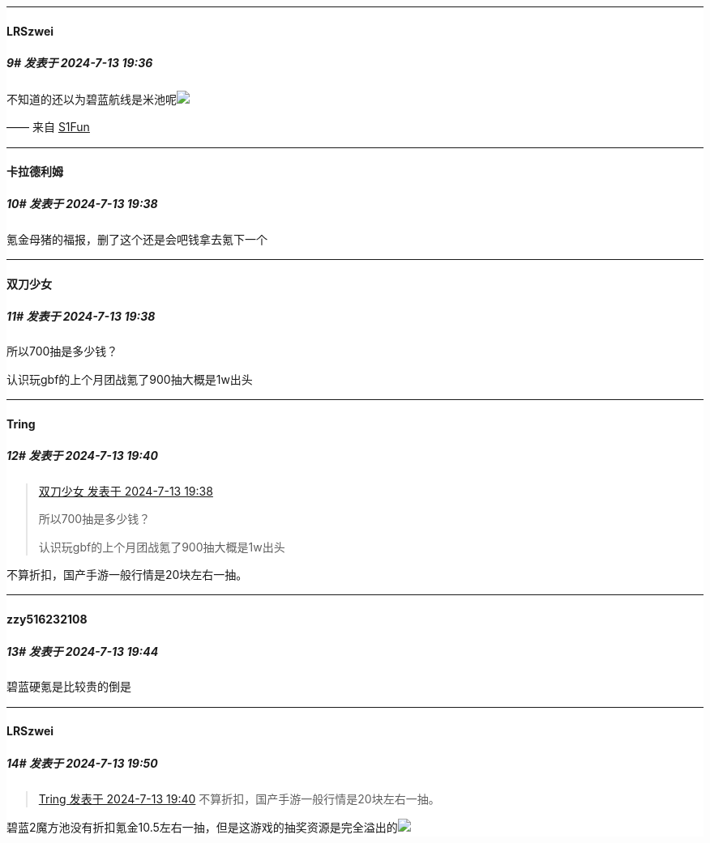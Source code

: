 *****

####  LRSzwei  
##### 9#       发表于 2024-7-13 19:36

不知道的还以为碧蓝航线是米池呢<img src="https://static.saraba1st.com/image/smiley/face2017/002.png" referrerpolicy="no-referrer">

—— 来自 [S1Fun](https://s1fun.koalcat.com)

*****

####  卡拉德利姆  
##### 10#       发表于 2024-7-13 19:38

氪金母猪的福报，删了这个还是会吧钱拿去氪下一个

*****

####  双刀少女  
##### 11#       发表于 2024-7-13 19:38

所以700抽是多少钱？

认识玩gbf的上个月团战氪了900抽大概是1w出头

*****

####  Tring  
##### 12#       发表于 2024-7-13 19:40

<blockquote><a href="httphttps://bbs.saraba1st.com/2b/forum.php?mod=redirect&amp;goto=findpost&amp;pid=65575158&amp;ptid=2191331" target="_blank">双刀少女 发表于 2024-7-13 19:38</a>

所以700抽是多少钱？

认识玩gbf的上个月团战氪了900抽大概是1w出头</blockquote>
不算折扣，国产手游一般行情是20块左右一抽。

*****

####  zzy516232108  
##### 13#       发表于 2024-7-13 19:44

碧蓝硬氪是比较贵的倒是

*****

####  LRSzwei  
##### 14#       发表于 2024-7-13 19:50

<blockquote><a href="httphttps://bbs.saraba1st.com/2b/forum.php?mod=redirect&amp;goto=findpost&amp;pid=65575174&amp;ptid=2191331" target="_blank">Tring 发表于 2024-7-13 19:40</a>
不算折扣，国产手游一般行情是20块左右一抽。</blockquote>
碧蓝2魔方池没有折扣氪金10.5左右一抽，但是这游戏的抽奖资源是完全溢出的<img src="https://static.saraba1st.com/image/smiley/face2017/009.gif" referrerpolicy="no-referrer">
